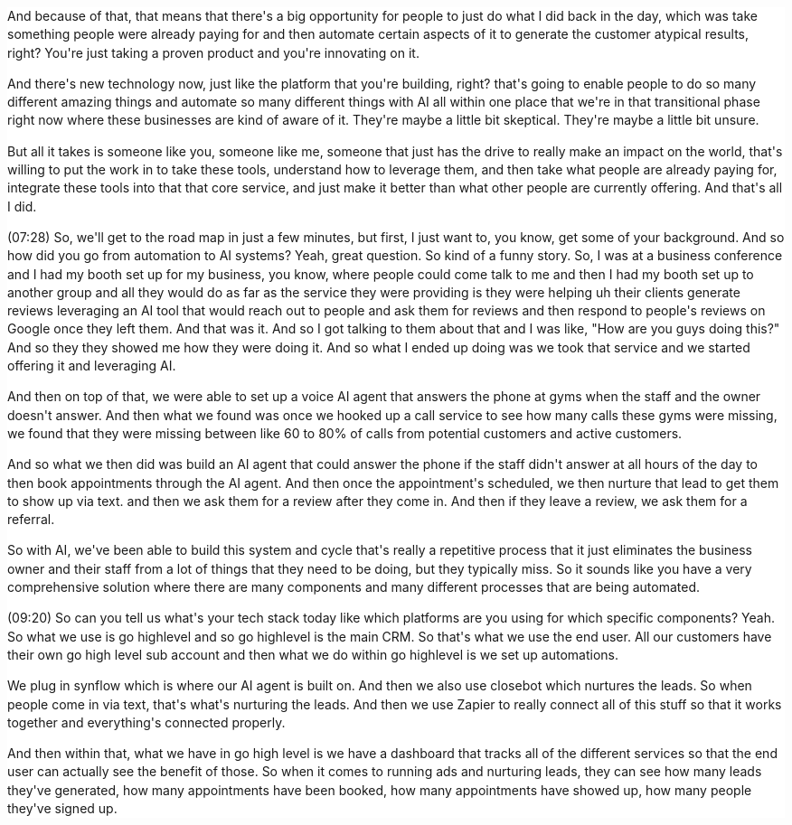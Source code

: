 And because of that, that means that there's a big opportunity for people to just do what I did back in the day, which was take something people were already paying for and then automate certain aspects of it to generate the customer atypical results, right? You're just taking a proven product and you're innovating on it.

And there's new technology now, just like the platform that you're building, right? that's going to enable people to do so many different amazing things and automate so many different things with AI all within one place that we're in that transitional phase right now where these businesses are kind of aware of it. They're maybe a little bit skeptical. They're maybe a little bit unsure.

But all it takes is someone like you, someone like me, someone that just has the drive to really make an impact on the world, that's willing to put the work in to take these tools, understand how to leverage them, and then take what people are already paying for, integrate these tools into that that core service, and just make it better than what other people are currently offering. And that's all I did.

(07:28) So, we'll get to the road map in just a few minutes, but first, I just want to, you know, get some of your background. And so how did you go from automation to AI systems? Yeah, great question. So kind of a funny story. So, I was at a business conference and I had my booth set up for my business, you know, where people could come talk to me and then I had my booth set up to another group and all they would do as far as the service they were providing is they were helping uh their clients generate reviews leveraging an AI tool that would reach out to people and ask them for reviews and then respond to people's reviews on Google once they left them. And that was it. And so I got talking to them about that and I was like, "How are you guys doing this?" And so they they showed me how they were doing it. And so what I ended up doing was we took that service and we started offering it and leveraging AI.

And then on top of that, we were able to set up a voice AI agent that answers the phone at gyms when the staff and the owner doesn't answer. And then what we found was once we hooked up a call service to see how many calls these gyms were missing, we found that they were missing between like 60 to 80% of calls from potential customers and active customers.

And so what we then did was build an AI agent that could answer the phone if the staff didn't answer at all hours of the day to then book appointments through the AI agent. And then once the appointment's scheduled, we then nurture that lead to get them to show up via text. and then we ask them for a review after they come in. And then if they leave a review, we ask them for a referral.

So with AI, we've been able to build this system and cycle that's really a repetitive process that it just eliminates the business owner and their staff from a lot of things that they need to be doing, but they typically miss. So it sounds like you have a very comprehensive solution where there are many components and many different processes that are being automated.

(09:20) So can you tell us what's your tech stack today like which platforms are you using for which specific components? Yeah. So what we use is go highlevel and so go highlevel is the main CRM. So that's what we use the end user. All our customers have their own go high level sub account and then what we do within go highlevel is we set up automations.

We plug in synflow which is where our AI agent is built on. And then we also use closebot which nurtures the leads. So when people come in via text, that's what's nurturing the leads. And then we use Zapier to really connect all of this stuff so that it works together and everything's connected properly.

And then within that, what we have in go high level is we have a dashboard that tracks all of the different services so that the end user can actually see the benefit of those. So when it comes to running ads and nurturing leads, they can see how many leads they've generated, how many appointments have been booked, how many appointments have showed up, how many people they've signed up.
